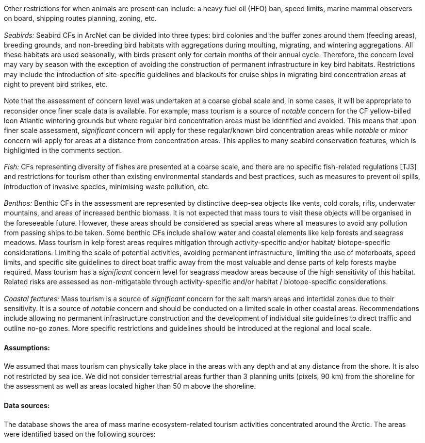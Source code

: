 Other restrictions for when animals are present can include: a heavy fuel oil (HFO) ban, speed limits, marine mammal observers on board, shipping routes planning, zoning, etc.

*Seabirds:* Seabird CFs in ArcNet can be divided into three types: bird colonies and the buffer zones around them (feeding areas), breeding grounds, and non-breeding bird habitats with aggregations during moulting, migrating, and wintering aggregations. All these habitats are used seasonally, with birds present only for certain months of their annual cycle. Therefore, the concern level may vary by season with the exception of avoiding the construction of permanent infrastructure in key bird habitats. Restrictions may include the introduction of site-specific guidelines and blackouts for cruise ships in migrating bird concentration areas at night to prevent bird strikes, etc.

Note that the assessment of concern level was undertaken at a coarse global scale and, in some cases, it will be appropriate to reconsider once finer scale data is available. For example, mass tourism is a source of *notable* concern for the CF yellow-billed loon Atlantic wintering grounds but where regular bird concentration areas must be identified and avoided. This means that upon finer scale assessment, *significant* concern will apply for these regular/known bird concentration areas while *notable* or *minor* concern will apply for areas at a distance from concentration areas. This applies to many seabird conservation features, which is highlighted in the comments section.

*Fish:* CFs representing diversity of fishes are presented at a coarse scale, and there are no specific fish-related regulations \[TJ3\] and restrictions for tourism other than existing environmental standards and best practices, such as measures to prevent oil spills, introduction of invasive species, minimising waste pollution, etc.

*Benthos:* Benthic CFs in the assessment are represented by distinctive deep-sea objects like vents, cold corals, rifts, underwater mountains, and areas of increased benthic biomass. It is not expected that mass tours to visit these objects will be organised in the foreseeable future. However, these areas should be considered as special areas where all measures to avoid any pollution from passing ships to be taken. Some benthic CFs include shallow water and coastal elements like kelp forests and seagrass meadows. Mass tourism in kelp forest areas requires mitigation through activity-specific and/or habitat/ biotope-specific considerations. Limiting the scale of potential activities, avoiding permanent infrastructure, limiting the use of motorboats, speed limits, and specific site guidelines to direct boat traffic away from the most valuable and dense parts of kelp forests maybe required. Mass tourism has a *significant* concern level for seagrass meadow areas because of the high sensitivity of this habitat. Related risks are assessed as non-mitigatable through activity-specific and/or habitat / biotope-specific considerations.

*Coastal features:* Mass tourism is a source of *significant* concern for the salt marsh areas and intertidal zones due to their sensitivity. It is a source of *notable* concern and should be conducted on a limited scale in other coastal areas. Recommendations include allowing no permanent infrastructure construction and the development of individual site guidelines to direct traffic and outline no-go zones. More specific restrictions and guidelines should be introduced at the regional and local scale.

#### Assumptions:

We assumed that mass tourism can physically take place in the areas with any depth and at any distance from the shore. It is also not restricted by sea ice. We did not consider terrestrial areas further than 3 planning units (pixels, 90 km) from the shoreline for the assessment as well as areas located higher than 50 m above the shoreline.

#### Data sources:

The database shows the area of mass marine ecosystem-related tourism activities concentrated around the Arctic. The areas were identified based on the following sources:
